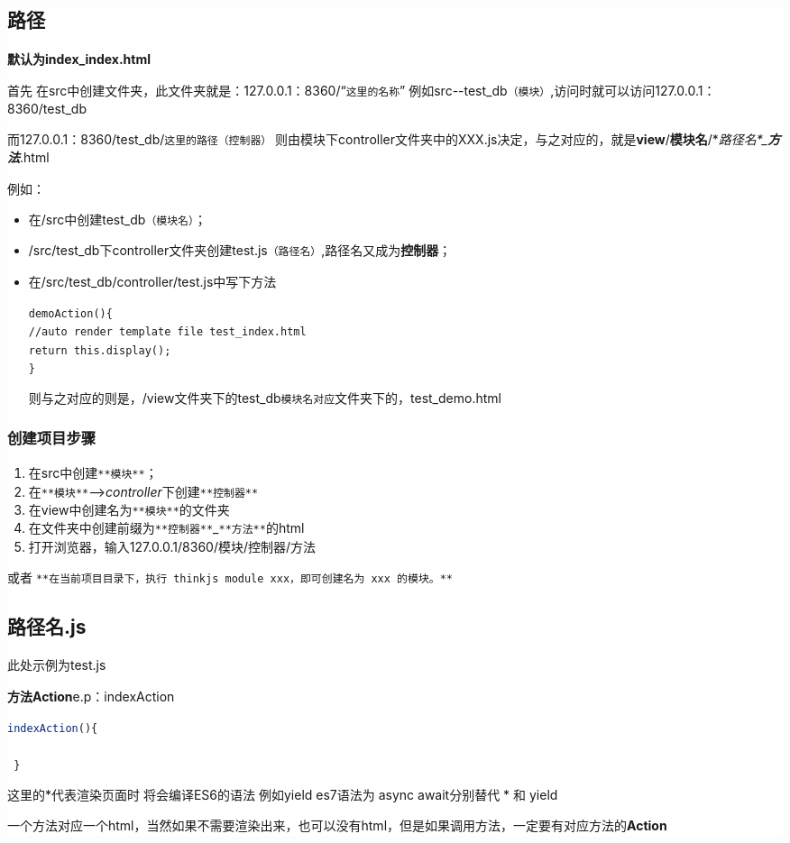 

## 路径

**默认为index_index.html**

首先 在src中创建文件夹，此文件夹就是：127.0.0.1：8360/“`这里的名称`” 例如src--test_db`（模块）`,访问时就可以访问127.0.0.1：8360/test_db

而127.0.0.1：8360/test_db/`这里的路径（控制器）` 则由模块下controller文件夹中的XXX.js决定，与之对应的，就是**view**/**模块名**/**路径名\*_**方法***.html

例如：

- 在/src中创建test_db`（模块名）`；

- /src/test_db下controller文件夹创建test.js`（路径名）`,路径名又成为**控制器**；

- 在/src/test_db/controller/test.js中写下方法

  ```
  demoAction(){
  //auto render template file test_index.html
  return this.display();
  }
  ```

  则与之对应的则是，/view文件夹下的test_db`模块名对应`文件夹下的，test_demo.html




###  创建项目步骤

1. 在src中创建`**模块**`；
2. 在`**模块**`-->*controller*下创建`**控制器**`
3. 在view中创建名为`**模块**`的文件夹
4. 在文件夹中创建前缀为`**控制器**`_`**方法**`的html
5. 打开浏览器，输入127.0.0.1/8360/模块/控制器/方法

或者 `**在当前项目目录下，执行 thinkjs module xxx，即可创建名为 xxx 的模块。**`



##  路径名.js

此处示例为test.js

**方法Action**e.p：indexAction

```javascript
indexAction(){

 }
```

这里的*代表渲染页面时 将会编译ES6的语法 例如yield
es7语法为 async await分别替代 * 和 yield

一个方法对应一个html，当然如果不需要渲染出来，也可以没有html，但是如果调用方法，一定要有对应方法的**Action**

